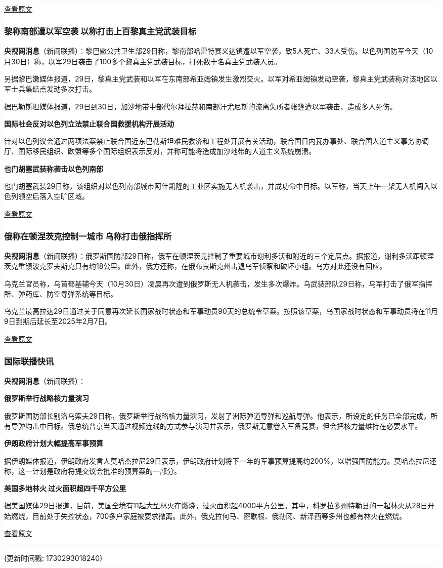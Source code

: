 [查看原文](https://tv.cctv.com/2024/10/30/VIDELnit9irxv9ACC6rWrS6x241030.shtml)

### 黎称南部遭以军空袭 以称打击上百黎真主党武装目标

<p><strong>央视网消息</strong>（新闻联播）：黎巴嫩公共卫生部29日称，黎南部哈雷特赛义达镇遭以军空袭，致5人死亡、33人受伤。以色列国防军今天（10月30日）称，以军29日袭击了100多个黎真主党武装目标，打死数十名真主党武装人员。</p><p>另据黎巴嫩媒体报道，29日，黎真主党武装和以军在东南部希亚姆镇发生激烈交火。以军对希亚姆镇发动空袭，黎真主党武装称对该地区以军士兵集结点发动多次打击。</p><p>据巴勒斯坦媒体报道，29日到30日，加沙地带中部代尔拜拉赫和南部汗尤尼斯的流离失所者帐篷遭以军袭击，造成多人死伤。</p><p><strong>国际社会反对以色列立法禁止联合国救援机构开展活动</strong></p><p>针对以色列议会通过两项法案禁止联合国近东巴勒斯坦难民救济和工程处开展有关活动，联合国日内瓦办事处、联合国人道主义事务协调厅、国际移民组织、欧盟等多个国际组织表示反对，并称可能将造成加沙地带的人道主义系统崩溃。</p><p><strong>也门胡塞武装称袭击以色列南部</strong></p><p>也门胡塞武装29日称，该组织对以色列南部城市阿什凯隆的工业区实施无人机袭击，并成功命中目标。以军称，当天上午一架无人机闯入以色列领空后落入空旷区域。</p>

[查看原文](https://tv.cctv.com/2024/10/30/VIDEYOcxH9NsCRsE3fNOfxMZ241030.shtml)

### 俄称在顿涅茨克控制一城市 乌称打击俄指挥所

<p><strong>央视网消息</strong>（新闻联播）：俄罗斯国防部29日称，俄军在顿涅茨克控制了重要城市谢利多沃和附近的三个定居点。据报道，谢利多沃距顿涅茨克重镇波克罗夫斯克只有约18公里。此外，俄方还称，在俄布良斯克州击退乌军侦察和破坏小组。乌方对此还没有回应。</p><p>乌克兰官员称，乌首都基辅今天（10月30日）凌晨再次遭到俄罗斯无人机袭击，发生多次爆炸。乌武装部队29日称，乌军打击了俄军指挥所、弹药库、防空导弹系统等目标。</p><p>乌克兰最高拉达29日通过关于同意再次延长国家战时状态和军事动员90天的总统令草案。按照该草案，乌国家战时状态和军事动员将在11月9日到期后延长至2025年2月7日。</p>

[查看原文](https://tv.cctv.com/2024/10/30/VIDERtNDnzjo8qIFkIJtsq48241030.shtml)

### 国际联播快讯

<p><strong>央视网消息</strong>（新闻联播）：</p><p><strong>俄罗斯举行战略核力量演习</strong></p><p>俄罗斯国防部长别洛乌索夫29日称，俄罗斯举行战略核力量演习，发射了洲际弹道导弹和巡航导弹。他表示，所设定的任务已全部完成，所有导弹均击中目标。俄总统普京当天通过视频连线的方式参与演习并表示，俄罗斯无意卷入军备竞赛，但会把核力量维持在必要水平。</p><p><strong>伊朗政府计划大幅提高军事预算</strong></p><p>据伊朗媒体报道，伊朗政府发言人莫哈杰拉尼29日表示，伊朗政府计划将下一年的军事预算提高约200%，以增强国防能力。莫哈杰拉尼还称，这一计划是政府将提交议会批准的预算案的一部分。</p><p><strong>美国多地林火 过火面积超四千平方公里</strong></p><p>据美国媒体29日报道，目前，美国全境有11起大型林火在燃烧，过火面积超4000平方公里。其中，科罗拉多州特勒县的一起林火从28日开始燃烧，目前处于失控状态，700多户家庭被要求撤离。此外，俄克拉何马、密歇根、俄勒冈、新泽西等多州也都有林火在燃烧。</p>

[查看原文](https://tv.cctv.com/2024/10/30/VIDEcQGduOJSBjS1hbV5HVHK241030.shtml)



---

(更新时间戳: 1730293018240)

